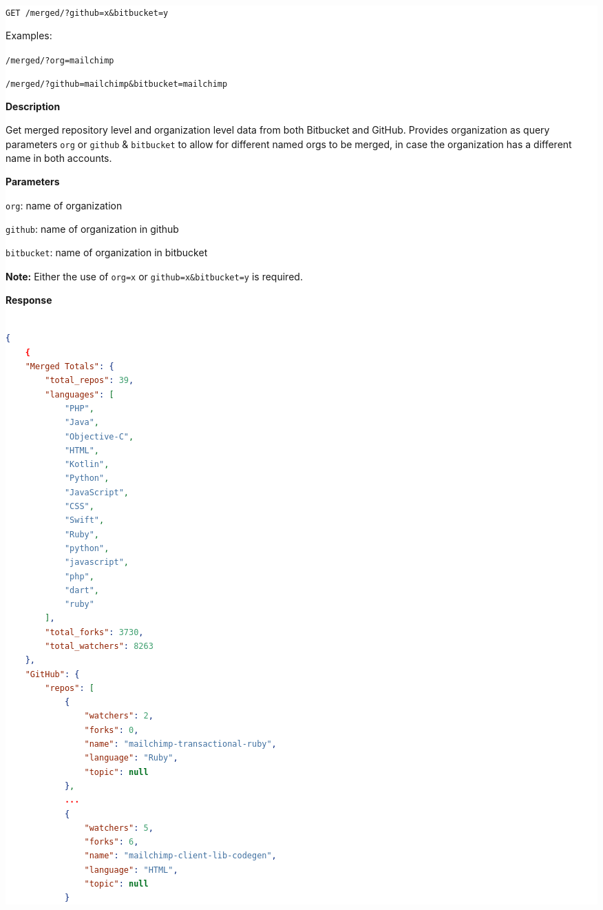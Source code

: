 `GET /merged/?github=x&bitbucket=y`

Examples: 

`/merged/?org=mailchimp`

`/merged/?github=mailchimp&bitbucket=mailchimp`

**Description**

Get merged repository level and organization level data from both Bitbucket and GitHub. Provides organization as query parameters `org` or `github` & `bitbucket` to allow for different named orgs to be merged, in case the organization has a different name in both accounts.

**Parameters**

`org`: name of organization

`github`: name of organization in github

`bitbucket`: name of organization in bitbucket

**Note:** Either the use of `org=x` or `github=x&bitbucket=y` is required.

**Response**

```json

{
    {
    "Merged Totals": {
        "total_repos": 39,
        "languages": [
            "PHP",
            "Java",
            "Objective-C",
            "HTML",
            "Kotlin",
            "Python",
            "JavaScript",
            "CSS",
            "Swift",
            "Ruby",
            "python",
            "javascript",
            "php",
            "dart",
            "ruby"
        ],
        "total_forks": 3730,
        "total_watchers": 8263
    },
    "GitHub": {
        "repos": [
            {
                "watchers": 2,
                "forks": 0,
                "name": "mailchimp-transactional-ruby",
                "language": "Ruby",
                "topic": null
            },
            ...
            {
                "watchers": 5,
                "forks": 6,
                "name": "mailchimp-client-lib-codegen",
                "language": "HTML",
                "topic": null
            }
```